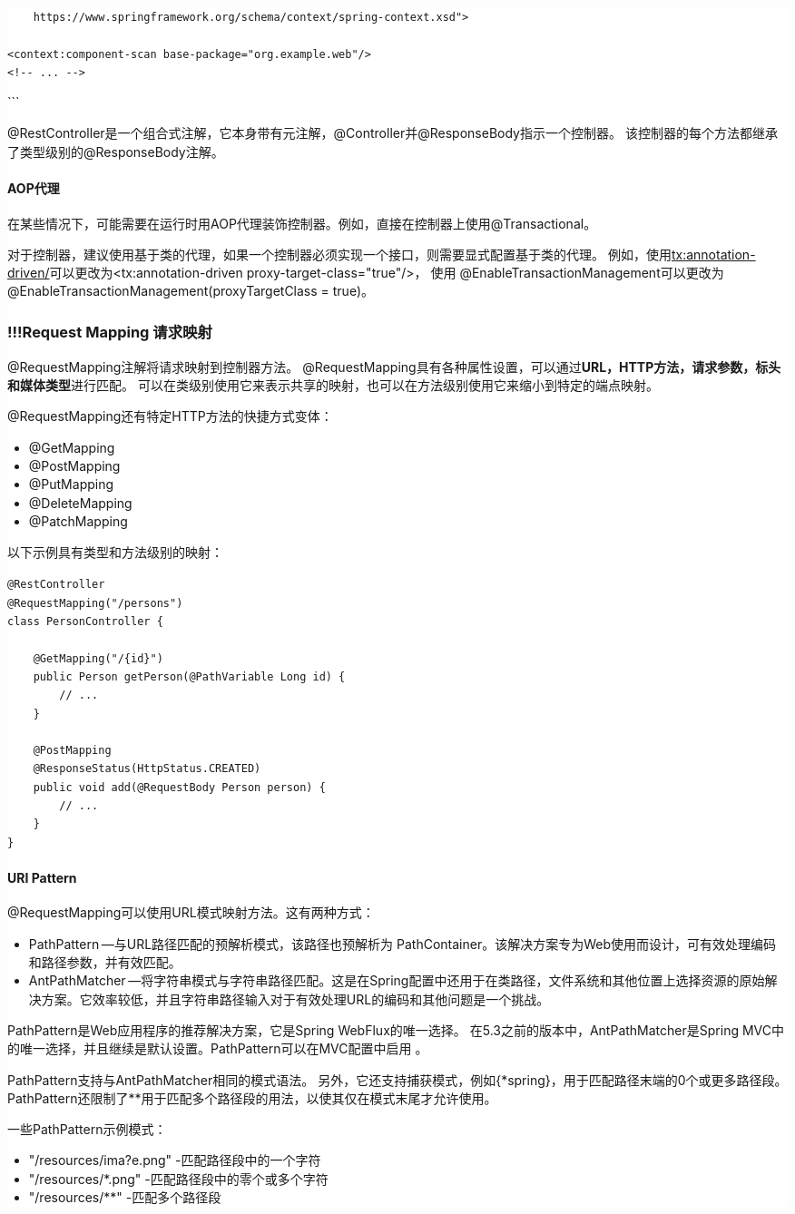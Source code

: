        https://www.springframework.org/schema/context/spring-context.xsd">

    <context:component-scan base-package="org.example.web"/>
    <!-- ... -->

</beans>
```

@RestController是一个组合式注解，它本身带有元注解，@Controller并@ResponseBody指示一个控制器。
该控制器的每个方法都继承了类型级别的@ResponseBody注解。

#### AOP代理
在某些情况下，可能需要在运行时用AOP代理装饰控制器。例如，直接在控制器上使用@Transactional。

对于控制器，建议使用基于类的代理，如果一个控制器必须实现一个接口，则需要显式配置基于类的代理。
例如，使用<tx:annotation-driven/>可以更改为<tx:annotation-driven proxy-target-class="true"/>，
使用 @EnableTransactionManagement可以更改为 @EnableTransactionManagement(proxyTargetClass = true)。

### !!!Request Mapping 请求映射
@RequestMapping注解将请求映射到控制器方法。
@RequestMapping具有各种属性设置，可以通过**URL，HTTP方法，请求参数，标头和媒体类型**进行匹配。
可以在类级别使用它来表示共享的映射，也可以在方法级别使用它来缩小到特定的端点映射。

@RequestMapping还有特定HTTP方法的快捷方式变体：
+ @GetMapping
+ @PostMapping
+ @PutMapping
+ @DeleteMapping
+ @PatchMapping

以下示例具有类型和方法级别的映射：
```
@RestController
@RequestMapping("/persons")
class PersonController {

    @GetMapping("/{id}")
    public Person getPerson(@PathVariable Long id) {
        // ...
    }

    @PostMapping
    @ResponseStatus(HttpStatus.CREATED)
    public void add(@RequestBody Person person) {
        // ...
    }
}
```

#### URI Pattern
@RequestMapping可以使用URL模式映射方法。这有两种方式：
+ PathPattern —与URL路径匹配的预解析模式，该路径也预解析为 PathContainer。该解决方案专为Web使用而设计，可有效处理编码和路径参数，并有效匹配。
+ AntPathMatcher —将字符串模式与字符串路径匹配。这是在Spring配置中还用于在类路径，文件系统和其他位置上选择资源的原始解决方案。它效率较低，并且字符串路径输入对于有效处理URL的编码和其他问题是一个挑战。

PathPattern是Web应用程序的推荐解决方案，它是Spring WebFlux的唯一选择。
在5.3之前的版本中，AntPathMatcher是Spring MVC中的唯一选择，并且继续是默认设置。PathPattern可以在MVC配置中启用 。

PathPattern支持与AntPathMatcher相同的模式语法。
另外，它还支持捕获模式，例如{*spring}，用于匹配路径末端的0个或更多路径段。
PathPattern还限制了**用于匹配多个路径段的用法，以使其仅在模式末尾才允许使用。

一些PathPattern示例模式：
+ "/resources/ima?e.png" -匹配路径段中的一个字符
+ "/resources/*.png" -匹配路径段中的零个或多个字符
+ "/resources/**" -匹配多个路径段
```